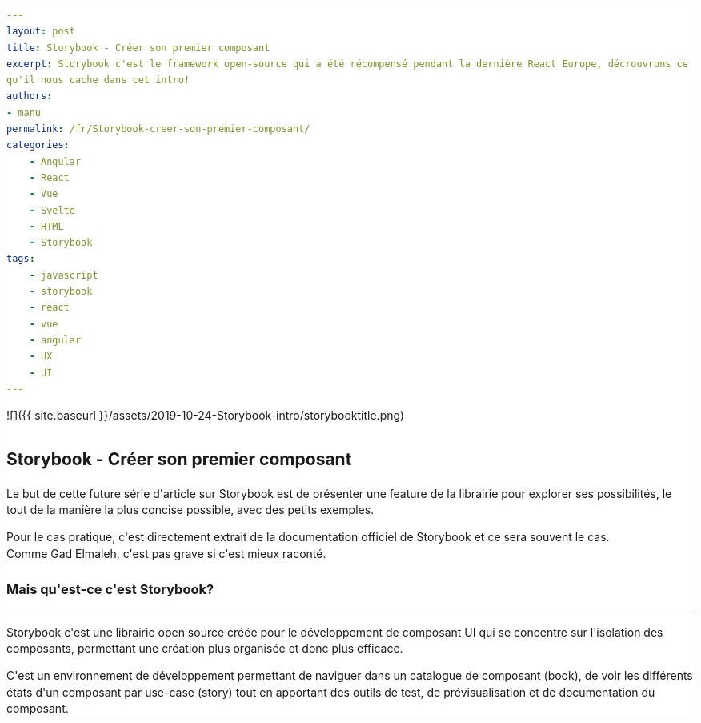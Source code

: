```yaml
---
layout: post
title: Storybook - Créer son premier composant
excerpt: Storybook c'est le framework open-source qui a été récompensé pendant la dernière React Europe, décrouvrons ce qu'il nous cache dans cet intro!
authors:
- manu
permalink: /fr/Storybook-creer-son-premier-composant/
categories:
    - Angular
    - React
    - Vue
    - Svelte
    - HTML
    - Storybook
tags:
    - javascript
    - storybook
    - react
    - vue
    - angular
    - UX
    - UI
---
```

![]({{ site.baseurl }}/assets/2019-10-24-Storybook-intro/storybooktitle.png)



## Storybook - Créer son premier composant

Le but de cette future série d'article sur Storybook est de présenter une feature de la librairie pour explorer ses possibilités, le tout de la manière la plus concise possible, avec des petits exemples.

Pour le cas pratique, c'est directement extrait de la documentation officiel de Storybook et ce sera souvent le cas.  
Comme Gad Elmaleh, c'est pas grave si c'est mieux raconté.



### Mais qu'est-ce c'est Storybook?

---

Storybook c'est une librairie open source créée pour le développement de composant UI qui se concentre sur l'isolation des composants, permettant une création plus organisée et donc plus efficace.

C'est un environnement de développement permettant de naviguer dans un catalogue de composant (book), de voir les différents états d'un composant par use-case (story) tout en apportant des outils de test, de prévisualisation et de documentation du composant.


